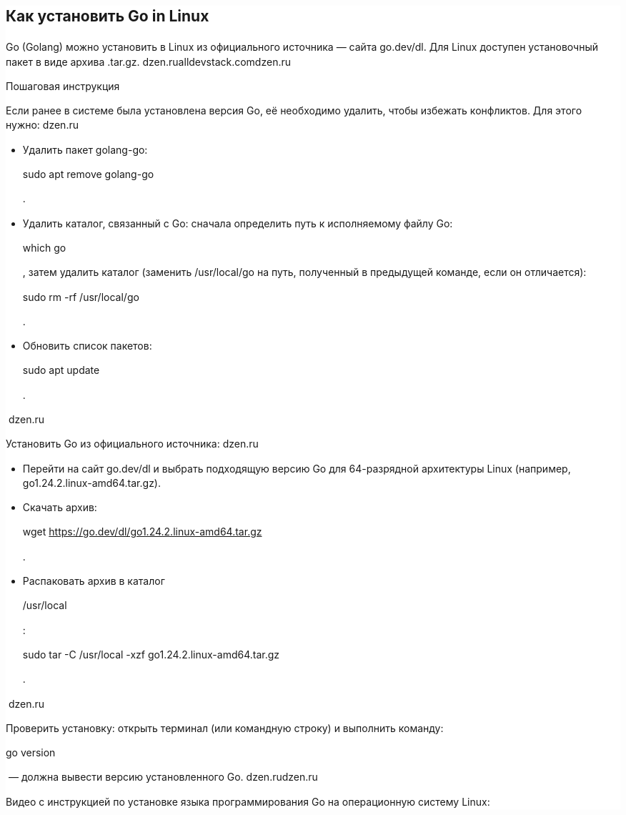 ## Как установить Go in Linux

Go (Golang) можно установить в Linux из официального источника — сайта go.dev/dl. Для Linux доступен установочный пакет в виде архива .tar.gz. dzen.rualldevstack.comdzen.ru

Пошаговая инструкция

Если ранее в системе была установлена версия Go, её необходимо удалить, чтобы избежать конфликтов. Для этого нужно: dzen.ru

* Удалить пакет golang-go: 

  sudo apt remove golang-go

  .
* Удалить каталог, связанный с Go: сначала определить путь к исполняемому файлу Go: 

  which go

  , затем удалить каталог (заменить /usr/local/go на путь, полученный в предыдущей команде, если он отличается): 

  sudo rm -rf /usr/local/go

  .
* Обновить список пакетов: 

  sudo apt update

  .

 dzen.ru

Установить Go из официального источника: dzen.ru

* Перейти на сайт go.dev/dl и выбрать подходящую версию Go для 64-разрядной архитектуры Linux (например, go1.24.2.linux-amd64.tar.gz).
* Скачать архив: 

  wget https://go.dev/dl/go1.24.2.linux-amd64.tar.gz

  .
* Распаковать архив в каталог 

  /usr/local

  : 

  sudo tar -C /usr/local -xzf go1.24.2.linux-amd64.tar.gz

  .

 dzen.ru

Проверить установку: открыть терминал (или командную строку) и выполнить команду: 

go version

 — должна вывести версию установленного Go. dzen.rudzen.ru

Видео с инструкцией по установке языка программирования Go на операционную систему Linux:
